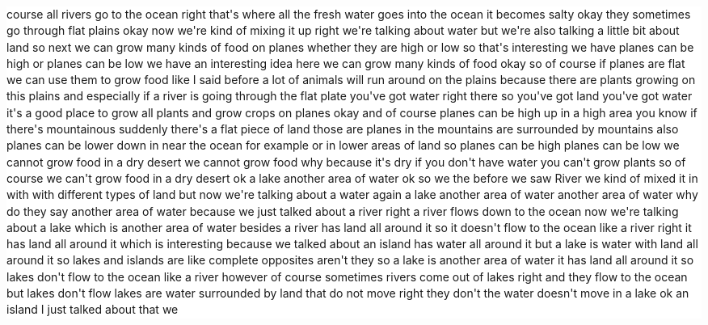 course all rivers go to the ocean right
that's where all the fresh water goes
into the ocean it becomes salty okay
they sometimes go through flat plains
okay now we're kind of mixing it up
right we're talking about water but
we're also talking a little bit about
land so next we can grow many kinds of
food on planes whether they are high or
low so that's interesting
we have planes can be high or planes can
be low we have an interesting idea here
we can grow many kinds of food okay so
of course if planes are flat we can use
them to grow food like I said before a
lot of animals will run around on the
plains because there are plants growing
on this plains and especially if a river
is going through the flat plate you've
got water right there so you've got land
you've got water it's a good place to
grow all plants and grow crops on planes
okay and of course planes can be high up
in a high area you know if there's
mountainous suddenly there's a flat
piece of land those are planes in the
mountains are surrounded by mountains
also planes can be lower down in near
the ocean
for example or in lower areas of land so
planes can be high planes can be low we
cannot grow food in a dry desert we
cannot grow food why because it's dry if
you don't have water you can't grow
plants so of course we can't grow food
in a dry desert ok a lake
another area of water ok so we the
before we saw River we kind of mixed it
in with with different types of land but
now we're talking about a water again a
lake another area of water
another area of water why do they say
another area of water because we just
talked about a river right a river flows
down to the ocean now we're talking
about a lake which is another area of
water besides a river has land all
around it so it doesn't flow to the
ocean like a river right
it has land all around it which is
interesting because we talked about an
island has water all around it but a
lake is water with land all around it so
lakes and islands are like complete
opposites aren't they so a lake is
another area of water it has land all
around it so lakes don't flow to the
ocean like a river however of course
sometimes rivers come out of lakes right
and they flow to the ocean but lakes
don't flow lakes are water surrounded by
land that do not move right they don't
the water doesn't move in a lake
ok an island I just talked about that we